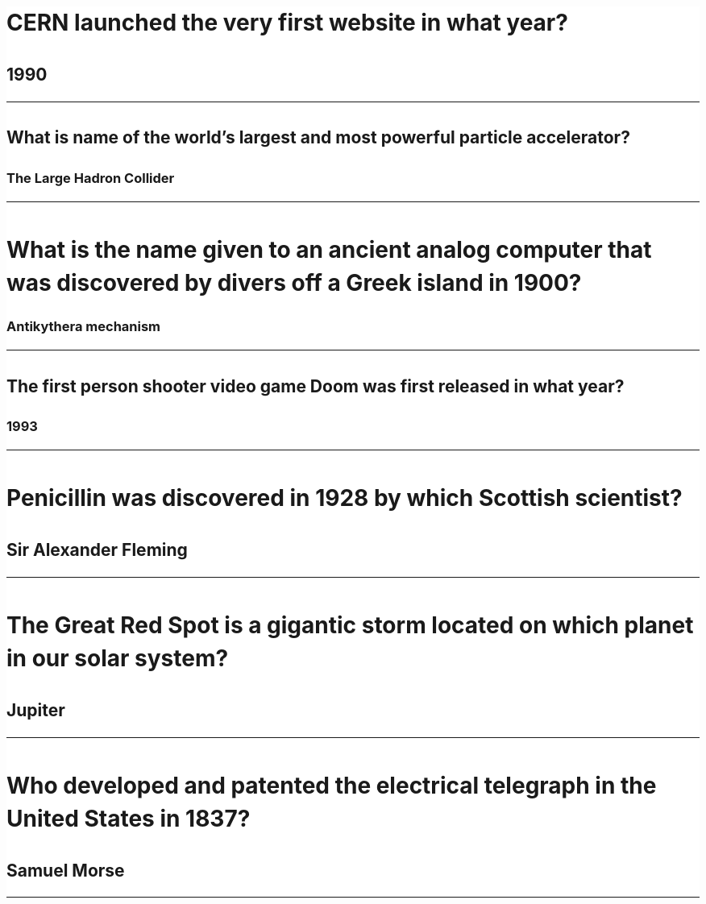 
# CERN launched the very first website in what year?
## 1990

---

## What is name of the world’s largest and most powerful particle accelerator?
### The Large Hadron Collider

---

# What is the name given to an ancient analog computer that was discovered by divers off a Greek island in 1900?
### Antikythera mechanism

---

## The first person shooter video game Doom was first released in what year?
### 1993

---

# Penicillin was discovered in 1928 by which Scottish scientist?
## Sir Alexander Fleming

---

# The Great Red Spot is a gigantic storm located on which planet in our solar system?
## Jupiter

---

# Who developed and patented the electrical telegraph in the United States in 1837?
## Samuel Morse

---